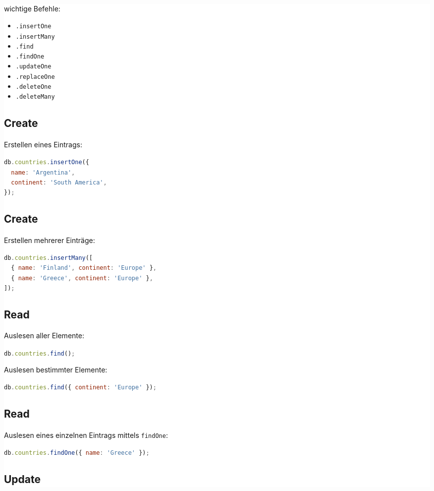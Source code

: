 wichtige Befehle:

- `.insertOne`
- `.insertMany`
- `.find`
- `.findOne`
- `.updateOne`
- `.replaceOne`
- `.deleteOne`
- `.deleteMany`

## Create

Erstellen eines Eintrags:

```js
db.countries.insertOne({
  name: 'Argentina',
  continent: 'South America',
});
```

## Create

Erstellen mehrerer Einträge:

```js
db.countries.insertMany([
  { name: 'Finland', continent: 'Europe' },
  { name: 'Greece', continent: 'Europe' },
]);
```

## Read

Auslesen aller Elemente:

```js
db.countries.find();
```

Auslesen bestimmter Elemente:

```js
db.countries.find({ continent: 'Europe' });
```

## Read

Auslesen eines einzelnen Eintrags mittels `findOne`:

```js
db.countries.findOne({ name: 'Greece' });
```

## Update
